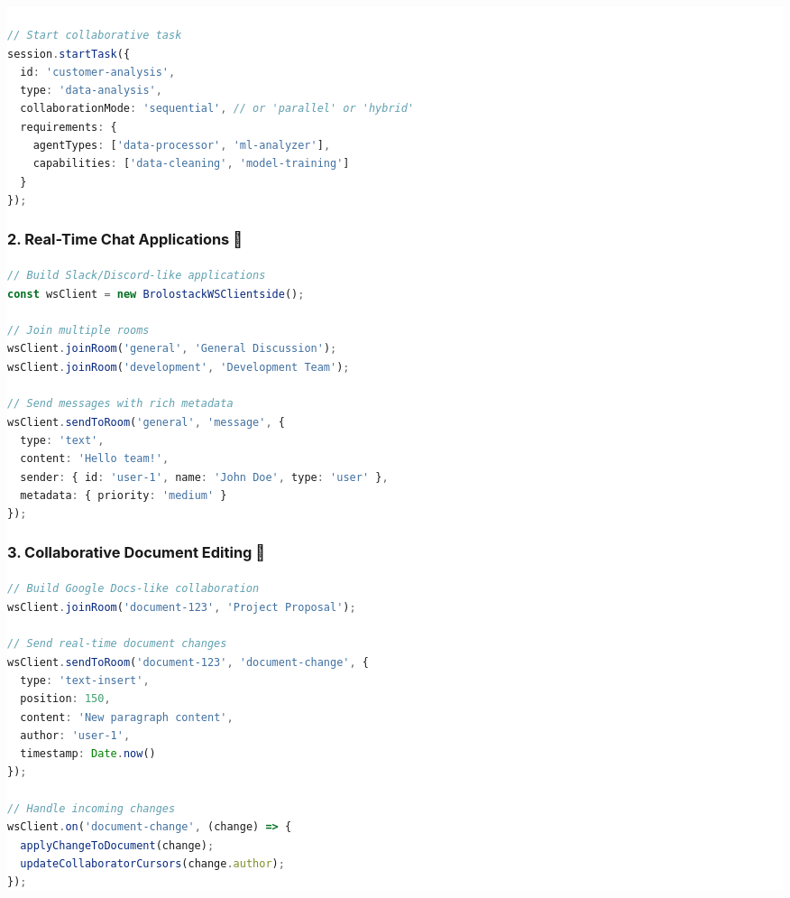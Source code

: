 ```typescript

// Start collaborative task
session.startTask({
  id: 'customer-analysis',
  type: 'data-analysis',
  collaborationMode: 'sequential', // or 'parallel' or 'hybrid'
  requirements: {
    agentTypes: ['data-processor', 'ml-analyzer'],
    capabilities: ['data-cleaning', 'model-training']
  }
});
```

### **2. Real-Time Chat Applications** 💬

```typescript
// Build Slack/Discord-like applications
const wsClient = new BrolostackWSClientside();

// Join multiple rooms
wsClient.joinRoom('general', 'General Discussion');
wsClient.joinRoom('development', 'Development Team');

// Send messages with rich metadata
wsClient.sendToRoom('general', 'message', {
  type: 'text',
  content: 'Hello team!',
  sender: { id: 'user-1', name: 'John Doe', type: 'user' },
  metadata: { priority: 'medium' }
});
```

### **3. Collaborative Document Editing** 📝

```typescript
// Build Google Docs-like collaboration
wsClient.joinRoom('document-123', 'Project Proposal');

// Send real-time document changes
wsClient.sendToRoom('document-123', 'document-change', {
  type: 'text-insert',
  position: 150,
  content: 'New paragraph content',
  author: 'user-1',
  timestamp: Date.now()
});

// Handle incoming changes
wsClient.on('document-change', (change) => {
  applyChangeToDocument(change);
  updateCollaboratorCursors(change.author);
});
```

